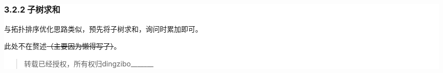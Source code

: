 ### 3.2.2 子树求和

与拓扑排序优化思路类似，预先将子树求和，询问时累加即可。

此处不在赘述~~（主要因为懒得写了）~~。





> 转载已经授权，所有权归dingzibo_______
